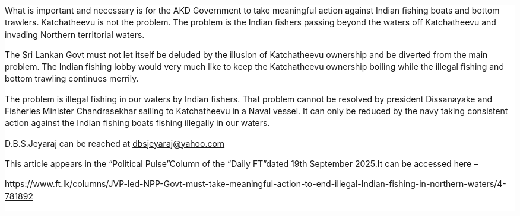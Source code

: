 What is important and necessary is for the AKD Government to take meaningful action against Indian fishing boats and bottom trawlers. Katchatheevu is not the problem. The problem is the Indian fishers passing beyond the waters off Katchatheevu and invading Northern territorial waters.

The Sri Lankan Govt must not let itself be deluded by the illusion of Katchatheevu ownership and be diverted from the main problem. The Indian fishing lobby would very much like to keep the Katchatheevu ownership boiling while the illegal fishing and bottom trawling continues merrily.

The problem is illegal fishing in our waters by Indian fishers. That problem cannot be resolved by president Dissanayake and Fisheries Minister Chandrasekhar sailing to Katchatheevu in a Naval vessel. It can only be reduced  by the navy  taking  consistent action against  the Indian fishing boats  fishing illegally in our waters.

D.B.S.Jeyaraj  can be reached at dbsjeyaraj@yahoo.com

This article appears in the “Political Pulse”Column of the “Daily FT”dated 19th September 2025.It can be accessed here –

https://www.ft.lk/columns/JVP-led-NPP-Govt-must-take-meaningful-action-to-end-illegal-Indian-fishing-in-northern-waters/4-781892

********************************************************************

